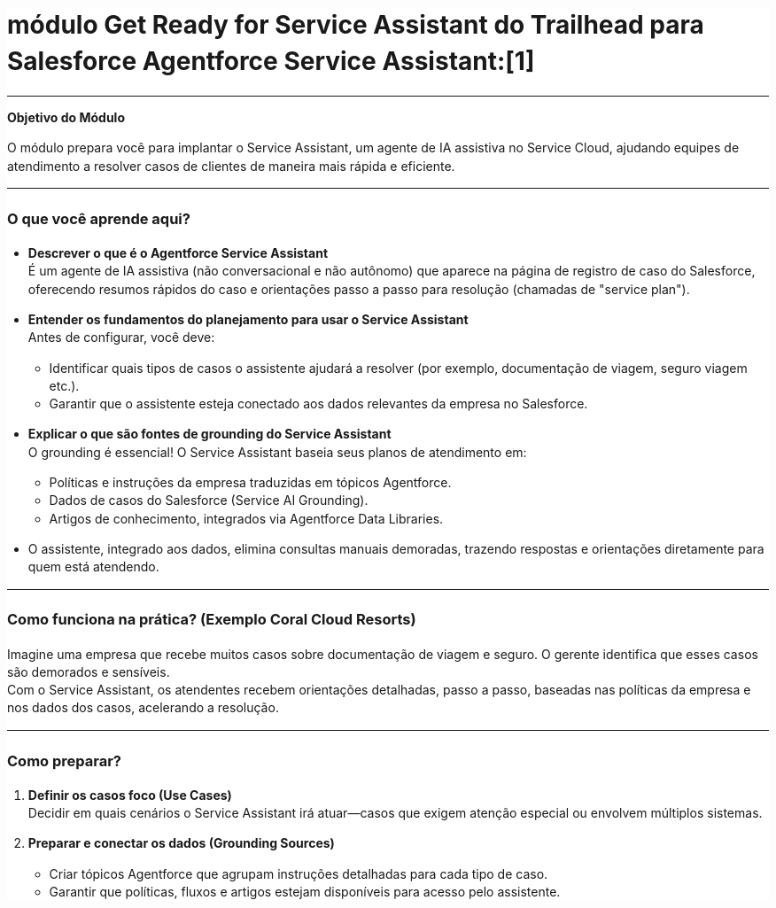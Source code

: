 # módulo **Get Ready for Service Assistant** do Trailhead para Salesforce Agentforce Service Assistant:[1]

***

**Objetivo do Módulo**

O módulo prepara você para implantar o Service Assistant, um agente de IA assistiva no Service Cloud, ajudando equipes de atendimento a resolver casos de clientes de maneira mais rápida e eficiente.

***

### O que você aprende aqui?

- **Descrever o que é o Agentforce Service Assistant**  
  É um agente de IA assistiva (não conversacional e não autônomo) que aparece na página de registro de caso do Salesforce, oferecendo resumos rápidos do caso e orientações passo a passo para resolução (chamadas de "service plan").

- **Entender os fundamentos do planejamento para usar o Service Assistant**  
  Antes de configurar, você deve:  
  - Identificar quais tipos de casos o assistente ajudará a resolver (por exemplo, documentação de viagem, seguro viagem etc.).
  - Garantir que o assistente esteja conectado aos dados relevantes da empresa no Salesforce.

- **Explicar o que são fontes de grounding do Service Assistant**  
  O grounding é essencial! O Service Assistant baseia seus planos de atendimento em:  
  - Políticas e instruções da empresa traduzidas em tópicos Agentforce.
  - Dados de casos do Salesforce (Service AI Grounding).
  - Artigos de conhecimento, integrados via Agentforce Data Libraries.

- O assistente, integrado aos dados, elimina consultas manuais demoradas, trazendo respostas e orientações diretamente para quem está atendendo.

***

### Como funciona na prática? (Exemplo Coral Cloud Resorts)

Imagine uma empresa que recebe muitos casos sobre documentação de viagem e seguro. O gerente identifica que esses casos são demorados e sensíveis.  
Com o Service Assistant, os atendentes recebem orientações detalhadas, passo a passo, baseadas nas políticas da empresa e nos dados dos casos, acelerando a resolução.

***

### Como preparar?

1. **Definir os casos foco (Use Cases)**  
   Decidir em quais cenários o Service Assistant irá atuar—casos que exigem atenção especial ou envolvem múltiplos sistemas.

2. **Preparar e conectar os dados (Grounding Sources)**  
   - Criar tópicos Agentforce que agrupam instruções detalhadas para cada tipo de caso.
   - Garantir que políticas, fluxos e artigos estejam disponíveis para acesso pelo assistente.
